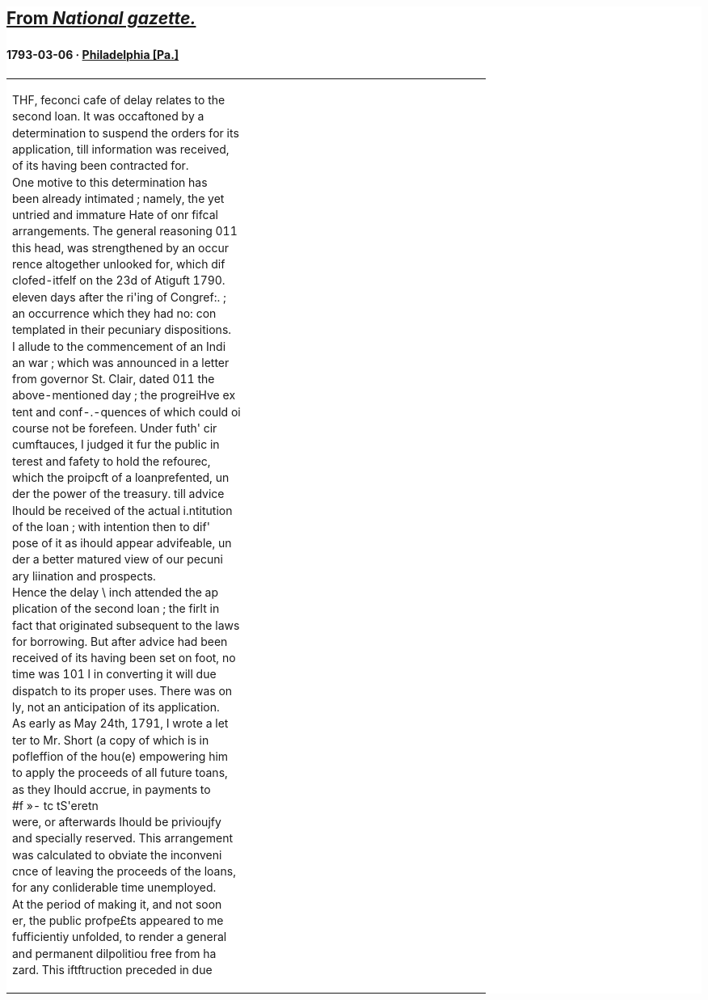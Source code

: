 
## [From _National gazette._](https://www.loc.gov/resource/sn83025887/1793-03-06/ed-1/?sp=1)

#### 1793-03-06 &middot; [Philadelphia [Pa.]](http://dbpedia.org/resource/Philadelphia)

<table style="width: 100%;"><tr><td style="width: 50%">

  
THF, feconci cafe of delay relates to the  
second loan. It was occaftoned by a  
determination to suspend the orders for its  
application, till information was received,  
of its having been contracted for.  
One motive to this determination has  
been already intimated ; namely, the yet  
untried and immature Hate of onr fifcal  
arrangements. The general reasoning 011  
this head, was strengthened by an occur­  
rence altogether unlooked for, which dif­  
clofed-itfelf on the 23d of Atiguft 1790.  
eleven days after the ri&#x27;ing of Congref:. ;  
an occurrence which they had no: con­  
templated in their pecuniary dispositions.  
I allude to the commencement of an Indi­  
an war ; which was announced in a letter  
from governor St. Clair, dated 011 the  
above-mentioned day ; the progreiHve ex­  
tent and conf-.-quences of which could oi  
course not be forefeen. Under futh&#x27; cir­  
cumftauces, I judged it fur the public in­  
terest and fafety to hold the refourec,  
which the proipcft of a loanprefented, un­  
der the power of the treasury. till advice  
Ihould be received of the actual i.ntitution  
of the loan ; with intention then to dif&#x27;  
pose of it as ihould appear advifeable, un­  
der a better matured view of our pecuni­  
ary liination and prospects.  
Hence the delay \\ inch attended the ap­  
plication of the second loan ; the firlt in  
fact that originated subsequent to the laws  
for borrowing. But after advice had been  
received of its having been set on foot, no  
time was 101 l in converting it will due  
dispatch to its proper uses. There was on­  
ly, not an anticipation of its application.  
As early as May 24th, 1791, I wrote a let­  
ter to Mr. Short (a copy of which is in  
pofleffion of the hou(e) empowering him  
to apply the proceeds of all future toans,  
as they Ihould accrue, in payments to  
#f »- tc tS&#x27;eretn  
were, or afterwards Ihould be privioujfy  
and specially reserved. This arrangement  
was calculated to obviate the inconveni­  
cnce of leaving the proceeds of the loans,  
for any conliderable time unemployed.  
At the period of making it, and not soon­  
er, the public profpe£ts appeared to me  
fufficientiy unfolded, to render a general  
and permanent dilpolitiou free from ha­  
zard. This iftftruction preceded in due  